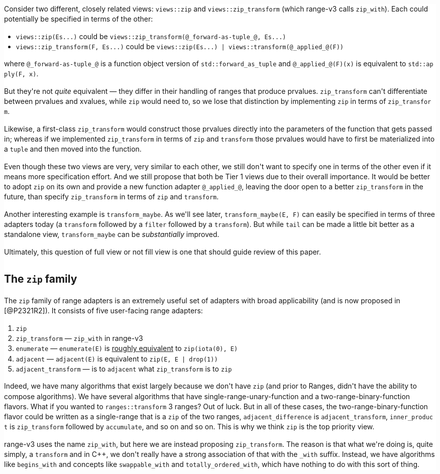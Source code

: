 Consider two different, closely related views: `views::zip` and `views::zip_transform` (which range-v3 calls `zip_with`). Each could potentially be specified in terms of the other:

- `views::zip(Es...)` could be `views::zip_transform(@_forward-as-tuple_@, Es...)`
- `views::zip_transform(F, Es...)` could be `views::zip(Es...) | views::transform(@_applied_@(F))`

where `@_forward-as-tuple_@` is a function object version of `std::forward_as_tuple` and `@_applied_@(F)(x)` is equivalent to `std::apply(F, x)`.

But they're not _quite_ equivalent &mdash; they differ in their handling of ranges that produce prvalues. `zip_transform` can't differentiate between prvalues and xvalues, while `zip` would need to, so we lose that distinction by implementing `zip` in terms of `zip_transform`.

Likewise, a first-class `zip_transform` would construct those prvalues directly into the parameters of the function that gets passed in; whereas if we implemented `zip_transform` in terms of `zip` and `transform` those prvalues would have to first be materialized into a `tuple` and then moved into the function.

Even though these two views are very, very similar to each other, we still don't want to specify one in terms of the other even if it means more specification effort. And we still propose that both be Tier 1 views due to their overall importance. It would be better to adopt `zip` on its own and provide a new function adapter `@_applied_@`, leaving the door open to a better `zip_transform` in the future, than specify `zip_transform` in terms of `zip` and `transform`.

Another interesting example is `transform_maybe`. As we'll see later, `transform_maybe(E, F)` can easily be specified in terms of three adapters today (a `transform` followed by a `filter` followed by a `transform`). But while `tail` can be made a little bit better as a standalone view, `transform_maybe` can be _substantially_ improved.

Ultimately, this question of full view or not fill view is one that should guide review of this paper.

## The `zip` family

The `zip` family of range adapters is an extremely useful set of adapters with broad applicability (and is now proposed in [@P2321R2]). It consists of five user-facing range adapters:

1. `zip`
1. `zip_transform` &mdash; `zip_with` in range-v3
1. `enumerate` &mdash; `enumerate(E)` is [roughly equivalent](#enumerates-first-range) to `zip(iota(0), E)`
1. `adjacent` &mdash; `adjacent(E)` is equivalent to `zip(E, E | drop(1))`
1. `adjacent_transform` &mdash; is to `adjacent` what `zip_transform` is to `zip`

Indeed, we have many algorithms that exist largely because we don't have `zip` (and prior to Ranges, didn't have the ability to compose algorithms). We have several algorithms that have single-range-unary-function and a two-range-binary-function flavors. What if you wanted to `ranges::transform` 3 ranges? Out of luck. But in all of these cases, the two-range-binary-function flavor could be written as a single-range that is a `zip` of the two ranges, `adjacent_difference` is `adjacent_transform`, `inner_product` is `zip_transform` followed by `accumulate`, and so on and so on. This is why we think `zip` is the top priority view.

range-v3 uses the name `zip_with`, but here we are instead proposing `zip_transform`. The reason is that what we're doing is, quite simply, a `transform` and in C++, we don't really have a strong association of that with the `_with` suffix. Instead, we have algorithms like `begins_with` and concepts like `swappable_with` and `totally_ordered_with`, which have nothing to do with this sort of thing.
